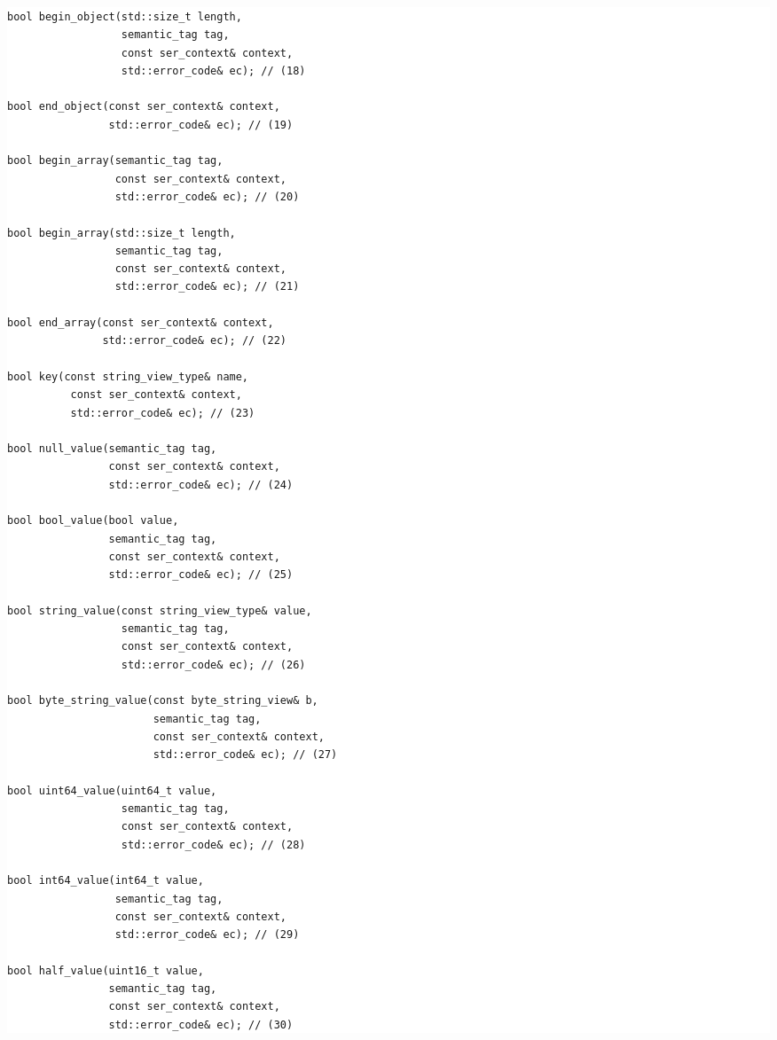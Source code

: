     bool begin_object(std::size_t length, 
                      semantic_tag tag, 
                      const ser_context& context,
                      std::error_code& ec); // (18)

    bool end_object(const ser_context& context, 
                    std::error_code& ec); // (19)

    bool begin_array(semantic_tag tag, 
                     const ser_context& context, 
                     std::error_code& ec); // (20)

    bool begin_array(std::size_t length, 
                     semantic_tag tag, 
                     const ser_context& context, 
                     std::error_code& ec); // (21)

    bool end_array(const ser_context& context, 
                   std::error_code& ec); // (22)

    bool key(const string_view_type& name, 
              const ser_context& context, 
              std::error_code& ec); // (23)

    bool null_value(semantic_tag tag,
                    const ser_context& context,
                    std::error_code& ec); // (24) 

    bool bool_value(bool value, 
                    semantic_tag tag,
                    const ser_context& context,
                    std::error_code& ec); // (25) 

    bool string_value(const string_view_type& value, 
                      semantic_tag tag, 
                      const ser_context& context,
                      std::error_code& ec); // (26) 

    bool byte_string_value(const byte_string_view& b, 
                           semantic_tag tag, 
                           const ser_context& context,
                           std::error_code& ec); // (27)

    bool uint64_value(uint64_t value, 
                      semantic_tag tag, 
                      const ser_context& context,
                      std::error_code& ec); // (28)

    bool int64_value(int64_t value, 
                     semantic_tag tag, 
                     const ser_context& context,
                     std::error_code& ec); // (29)

    bool half_value(uint16_t value, 
                    semantic_tag tag, 
                    const ser_context& context,
                    std::error_code& ec); // (30)
